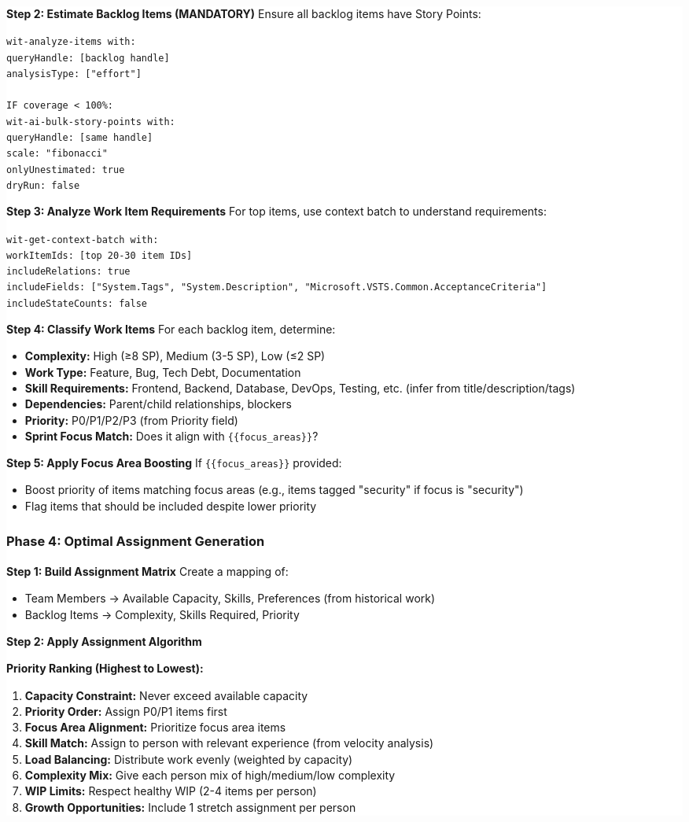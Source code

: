 **Step 2: Estimate Backlog Items (MANDATORY)**
Ensure all backlog items have Story Points:
```
wit-analyze-items with:
queryHandle: [backlog handle]
analysisType: ["effort"]

IF coverage < 100%:
wit-ai-bulk-story-points with:
queryHandle: [same handle]
scale: "fibonacci"
onlyUnestimated: true
dryRun: false
```

**Step 3: Analyze Work Item Requirements**
For top items, use context batch to understand requirements:
```
wit-get-context-batch with:
workItemIds: [top 20-30 item IDs]
includeRelations: true
includeFields: ["System.Tags", "System.Description", "Microsoft.VSTS.Common.AcceptanceCriteria"]
includeStateCounts: false
```

**Step 4: Classify Work Items**
For each backlog item, determine:
- **Complexity:** High (≥8 SP), Medium (3-5 SP), Low (≤2 SP)
- **Work Type:** Feature, Bug, Tech Debt, Documentation
- **Skill Requirements:** Frontend, Backend, Database, DevOps, Testing, etc. (infer from title/description/tags)
- **Dependencies:** Parent/child relationships, blockers
- **Priority:** P0/P1/P2/P3 (from Priority field)
- **Sprint Focus Match:** Does it align with `{{focus_areas}}`?

**Step 5: Apply Focus Area Boosting**
If `{{focus_areas}}` provided:
- Boost priority of items matching focus areas (e.g., items tagged "security" if focus is "security")
- Flag items that should be included despite lower priority

### Phase 4: Optimal Assignment Generation

**Step 1: Build Assignment Matrix**
Create a mapping of:
- Team Members → Available Capacity, Skills, Preferences (from historical work)
- Backlog Items → Complexity, Skills Required, Priority

**Step 2: Apply Assignment Algorithm**

**Priority Ranking (Highest to Lowest):**
1. **Capacity Constraint:** Never exceed available capacity
2. **Priority Order:** Assign P0/P1 items first
3. **Focus Area Alignment:** Prioritize focus area items
4. **Skill Match:** Assign to person with relevant experience (from velocity analysis)
5. **Load Balancing:** Distribute work evenly (weighted by capacity)
6. **Complexity Mix:** Give each person mix of high/medium/low complexity
7. **WIP Limits:** Respect healthy WIP (2-4 items per person)
8. **Growth Opportunities:** Include 1 stretch assignment per person
